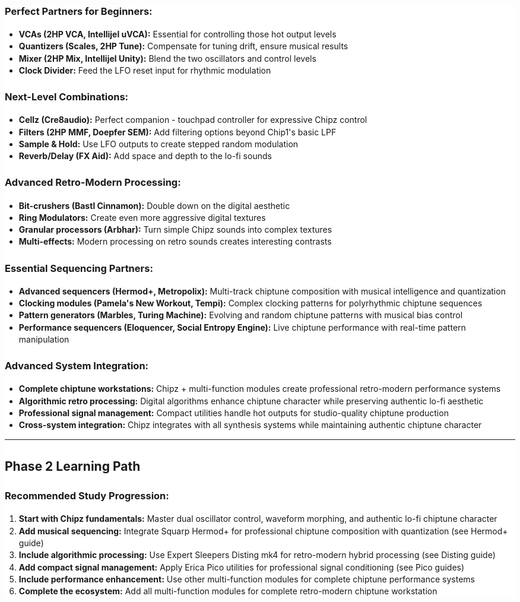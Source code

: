 ### **Perfect Partners for Beginners:**
- **VCAs (2HP VCA, Intellijel uVCA):** Essential for controlling those hot output levels
- **Quantizers (Scales, 2HP Tune):** Compensate for tuning drift, ensure musical results
- **Mixer (2HP Mix, Intellijel Unity):** Blend the two oscillators and control levels
- **Clock Divider:** Feed the LFO reset input for rhythmic modulation

### **Next-Level Combinations:**
- **Cellz (Cre8audio):** Perfect companion - touchpad controller for expressive Chipz control
- **Filters (2HP MMF, Doepfer SEM):** Add filtering options beyond Chip1's basic LPF  
- **Sample & Hold:** Use LFO outputs to create stepped random modulation
- **Reverb/Delay (FX Aid):** Add space and depth to the lo-fi sounds

### **Advanced Retro-Modern Processing:**
- **Bit-crushers (Bastl Cinnamon):** Double down on the digital aesthetic
- **Ring Modulators:** Create even more aggressive digital textures
- **Granular processors (Arbhar):** Turn simple Chipz sounds into complex textures
- **Multi-effects:** Modern processing on retro sounds creates interesting contrasts

### **Essential Sequencing Partners:**
- **Advanced sequencers (Hermod+, Metropolix):** Multi-track chiptune composition with musical intelligence and quantization
- **Clocking modules (Pamela's New Workout, Tempi):** Complex clocking patterns for polyrhythmic chiptune sequences
- **Pattern generators (Marbles, Turing Machine):** Evolving and random chiptune patterns with musical bias control
- **Performance sequencers (Eloquencer, Social Entropy Engine):** Live chiptune performance with real-time pattern manipulation

### **Advanced System Integration:**
- **Complete chiptune workstations:** Chipz + multi-function modules create professional retro-modern performance systems
- **Algorithmic retro processing:** Digital algorithms enhance chiptune character while preserving authentic lo-fi aesthetic
- **Professional signal management:** Compact utilities handle hot outputs for studio-quality chiptune production
- **Cross-system integration:** Chipz integrates with all synthesis systems while maintaining authentic chiptune character

---

## Phase 2 Learning Path

### **Recommended Study Progression:**
1. **Start with Chipz fundamentals:** Master dual oscillator control, waveform morphing, and authentic lo-fi chiptune character
2. **Add musical sequencing:** Integrate Squarp Hermod+ for professional chiptune composition with quantization (see Hermod+ guide)
3. **Include algorithmic processing:** Use Expert Sleepers Disting mk4 for retro-modern hybrid processing (see Disting guide)
4. **Add compact signal management:** Apply Erica Pico utilities for professional signal conditioning (see Pico guides)
5. **Include performance enhancement:** Use other multi-function modules for complete chiptune performance systems
6. **Complete the ecosystem:** Add all multi-function modules for complete retro-modern chiptune workstation
